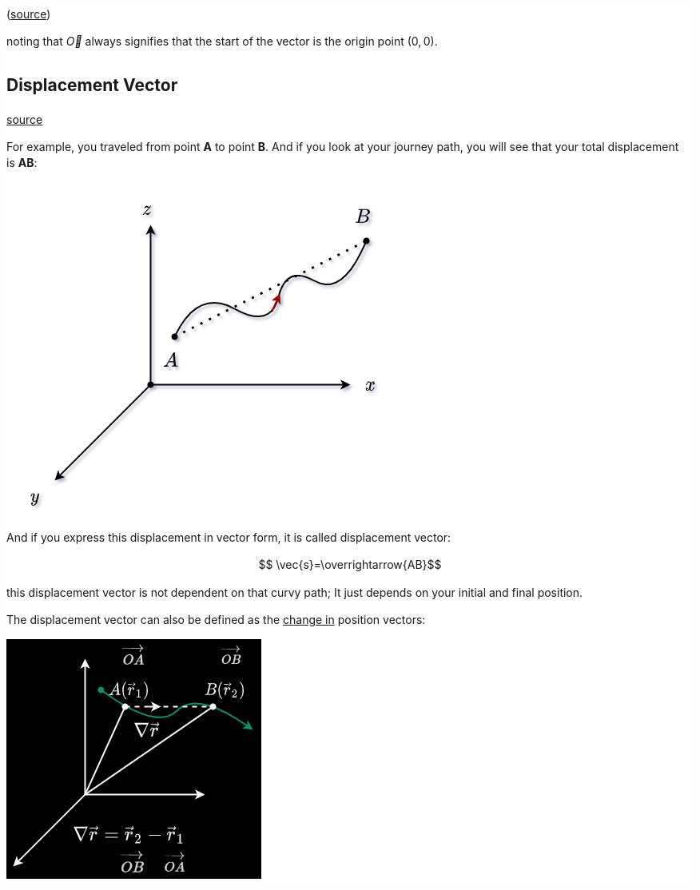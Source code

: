 ([source](https://www.google.com/search?q=position+vector+vs+non+position+vector&tbm=isch&ved=2ahUKEwifteSbjLqCAxXpmCcCHeaVBH0Q2-cCegQIABAA&oq=position+vector+vs+non+position+vector&gs_lcp=CgNpbWcQAzoECCMQJ1DKCFi8H2D8H2gCcAB4AIABzAGIAfUWkgEGMC4xOS4ymAEAoAEBqgELZ3dzLXdpei1pbWfAAQE&sclient=img&ei=8XpOZd_4JOmxnsEP5quS6Ac&bih=923&biw=1920&hl=en#vhid=MR7wlvEObohfDM&vssid=3981:11csnMkTDlQ9jM))

noting that $\vec O$ always signifies that the start of the vector is the origin point $(0,0)$.


## Displacement Vector

[source](https://www.physicsread.com/displacement-vector/)

For example, you traveled from point **A** to point **B**. And if you look at your journey path, you will see that your total displacement is **AB**:

![](Attachments%20-%20Vectors/Pasted%20image%2020231110204352.png)

And if you express this displacement in vector form, it is called displacement vector:

$$ \vec{s}=\overrightarrow{AB}$$

this displacement vector is not dependent on that curvy path; It just depends on your initial and final position.

The displacement vector can also be defined as the [change in](../Math%20Jargon.md#"Change%20in...") position vectors:

![](Attachments%20-%20Vectors/Pasted%20image%2020231110210612.png)